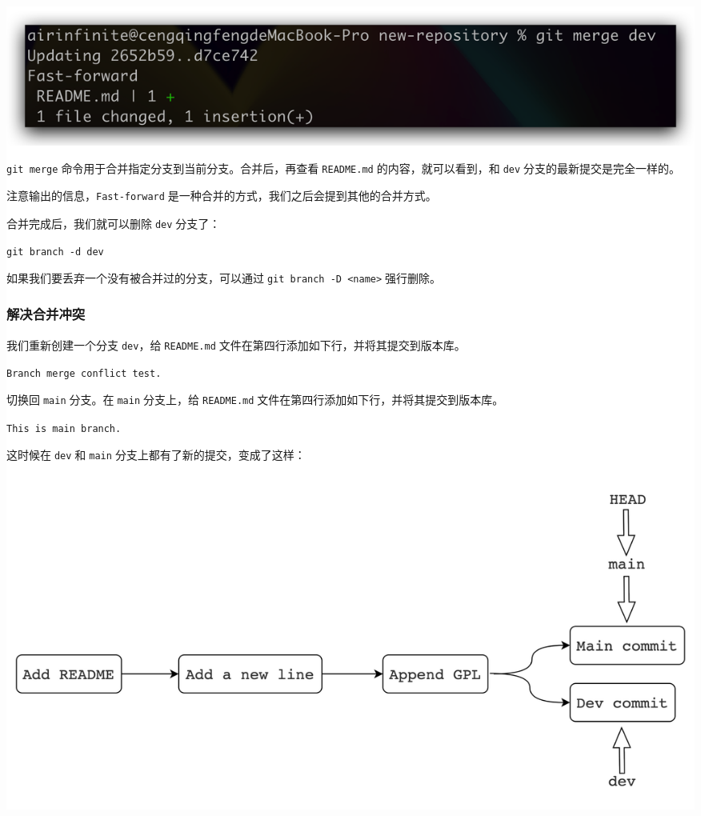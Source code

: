 ![image-20221011163126676](./git.assets/image-20221011163126676.png)

`git merge` 命令用于合并指定分支到当前分支。合并后，再查看 `README.md` 的内容，就可以看到，和 `dev` 分支的最新提交是完全一样的。

注意输出的信息，`Fast-forward` 是一种合并的方式，我们之后会提到其他的合并方式。

合并完成后，我们就可以删除 `dev` 分支了：

```
git branch -d dev
```

如果我们要丢弃一个没有被合并过的分支，可以通过 `git branch -D <name>` 强行删除。



### 解决合并冲突

我们重新创建一个分支 `dev`，给 `README.md` 文件在第四行添加如下行，并将其提交到版本库。

```
Branch merge conflict test.
```

切换回 `main` 分支。在 `main` 分支上，给  `README.md` 文件在第四行添加如下行，并将其提交到版本库。

```
This is main branch.
```

这时候在 `dev` 和 `main` 分支上都有了新的提交，变成了这样：

![32504071-5906-4977-9C08-A75AA5764B10](./git.assets/32504071-5906-4977-9C08-A75AA5764B10.png)
